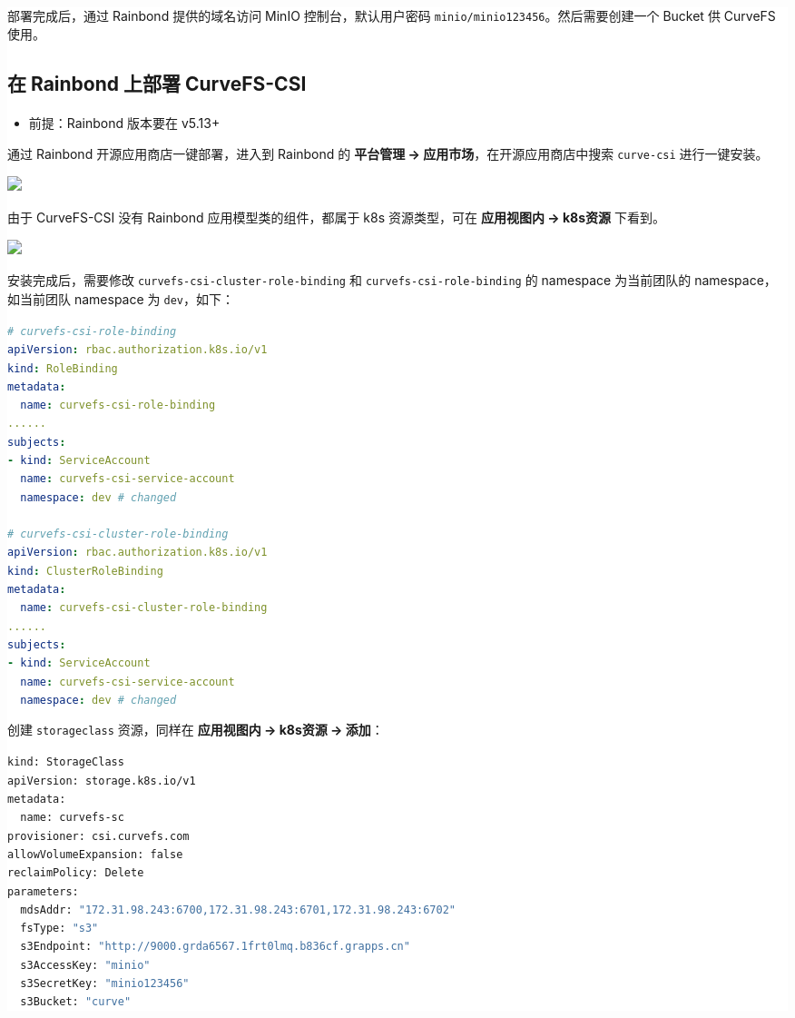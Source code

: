 部署完成后，通过 Rainbond 提供的域名访问 MinIO 控制台，默认用户密码 `minio/minio123456`。然后需要创建一个 Bucket 供 CurveFS 使用。

## 在 Rainbond 上部署 CurveFS-CSI

* 前提：Rainbond 版本要在 v5.13+

通过 Rainbond 开源应用商店一键部署，进入到 Rainbond 的 **平台管理 -> 应用市场**，在开源应用商店中搜索 `curve-csi` 进行一键安装。

![](https://static.goodrain.com/wechat/curve/3.png)

由于 CurveFS-CSI 没有 Rainbond 应用模型类的组件，都属于 k8s 资源类型，可在 **应用视图内 -> k8s资源** 下看到。

![](https://static.goodrain.com/wechat/curve/4.png)

安装完成后，需要修改 `curvefs-csi-cluster-role-binding` 和 `curvefs-csi-role-binding` 的 namespace 为当前团队的 namespace，如当前团队 namespace 为 `dev`，如下：

```yaml
# curvefs-csi-role-binding
apiVersion: rbac.authorization.k8s.io/v1
kind: RoleBinding
metadata:
  name: curvefs-csi-role-binding
......
subjects:
- kind: ServiceAccount
  name: curvefs-csi-service-account
  namespace: dev # changed

# curvefs-csi-cluster-role-binding
apiVersion: rbac.authorization.k8s.io/v1
kind: ClusterRoleBinding
metadata:
  name: curvefs-csi-cluster-role-binding
......
subjects:
- kind: ServiceAccount
  name: curvefs-csi-service-account
  namespace: dev # changed
```

创建 `storageclass` 资源，同样在 **应用视图内 -> k8s资源 -> 添加**：

```bash
kind: StorageClass
apiVersion: storage.k8s.io/v1
metadata:
  name: curvefs-sc
provisioner: csi.curvefs.com
allowVolumeExpansion: false
reclaimPolicy: Delete
parameters:
  mdsAddr: "172.31.98.243:6700,172.31.98.243:6701,172.31.98.243:6702"
  fsType: "s3"
  s3Endpoint: "http://9000.grda6567.1frt0lmq.b836cf.grapps.cn"
  s3AccessKey: "minio"
  s3SecretKey: "minio123456"
  s3Bucket: "curve"
```
